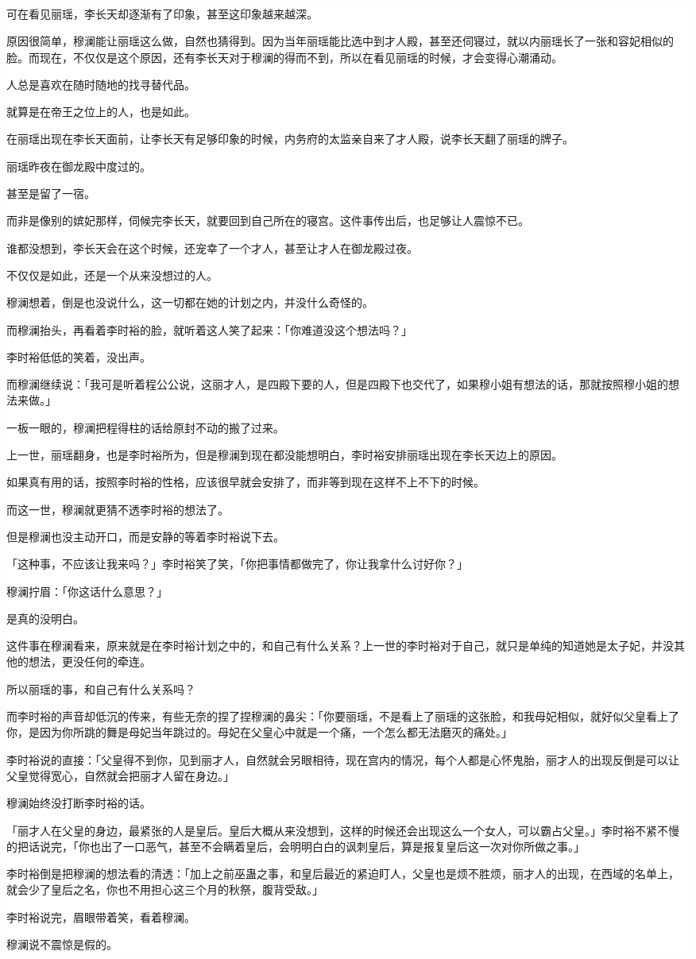 可在看见丽瑶，李长天却逐渐有了印象，甚至这印象越来越深。

原因很简单，穆澜能让丽瑶这么做，自然也猜得到。因为当年丽瑶能比选中到才人殿，甚至还伺寝过，就以内丽瑶长了一张和容妃相似的脸。而现在，不仅仅是这个原因，还有李长天对于穆澜的得而不到，所以在看见丽瑶的时候，才会变得心潮涌动。

人总是喜欢在随时随地的找寻替代品。

就算是在帝王之位上的人，也是如此。

在丽瑶出现在李长天面前，让李长天有足够印象的时候，内务府的太监亲自来了才人殿，说李长天翻了丽瑶的牌子。

丽瑶昨夜在御龙殿中度过的。

甚至是留了一宿。

而非是像别的嫔妃那样，伺候完李长天，就要回到自己所在的寝宫。这件事传出后，也足够让人震惊不已。

谁都没想到，李长天会在这个时候，还宠幸了一个才人，甚至让才人在御龙殿过夜。

不仅仅是如此，还是一个从来没想过的人。

穆澜想着，倒是也没说什么，这一切都在她的计划之内，并没什么奇怪的。

而穆澜抬头，再看着李时裕的脸，就听着这人笑了起来：「你难道没这个想法吗？」

李时裕低低的笑着，没出声。

而穆澜继续说：「我可是听着程公公说，这丽才人，是四殿下要的人，但是四殿下也交代了，如果穆小姐有想法的话，那就按照穆小姐的想法来做。」

一板一眼的，穆澜把程得柱的话给原封不动的搬了过来。

上一世，丽瑶翻身，也是李时裕所为，但是穆澜到现在都没能想明白，李时裕安排丽瑶出现在李长天边上的原因。

如果真有用的话，按照李时裕的性格，应该很早就会安排了，而非等到现在这样不上不下的时候。

而这一世，穆澜就更猜不透李时裕的想法了。

但是穆澜也没主动开口，而是安静的等着李时裕说下去。

「这种事，不应该让我来吗？」李时裕笑了笑，「你把事情都做完了，你让我拿什么讨好你？」

穆澜拧眉：「你这话什么意思？」

是真的没明白。

这件事在穆澜看来，原来就是在李时裕计划之中的，和自己有什么关系？上一世的李时裕对于自己，就只是单纯的知道她是太子妃，并没其他的想法，更没任何的牵连。

所以丽瑶的事，和自己有什么关系吗？

而李时裕的声音却低沉的传来，有些无奈的捏了捏穆澜的鼻尖：「你要丽瑶，不是看上了丽瑶的这张脸，和我母妃相似，就好似父皇看上了你，是因为你所跳的舞是母妃当年跳过的。母妃在父皇心中就是一个痛，一个怎么都无法磨灭的痛处。」

李时裕说的直接：「父皇得不到你，见到丽才人，自然就会另眼相待，现在宫内的情况，每个人都是心怀鬼胎，丽才人的出现反倒是可以让父皇觉得宽心，自然就会把丽才人留在身边。」

穆澜始终没打断李时裕的话。

「丽才人在父皇的身边，最紧张的人是皇后。皇后大概从来没想到，这样的时候还会出现这么一个女人，可以霸占父皇。」李时裕不紧不慢的把话说完，「你也出了一口恶气，甚至不会瞒着皇后，会明明白白的讽刺皇后，算是报复皇后这一次对你所做之事。」

李时裕倒是把穆澜的想法看的清透：「加上之前巫蛊之事，和皇后最近的紧迫盯人，父皇也是烦不胜烦，丽才人的出现，在西域的名单上，就会少了皇后之名，你也不用担心这三个月的秋祭，腹背受敌。」

李时裕说完，眉眼带着笑，看着穆澜。

穆澜说不震惊是假的。
